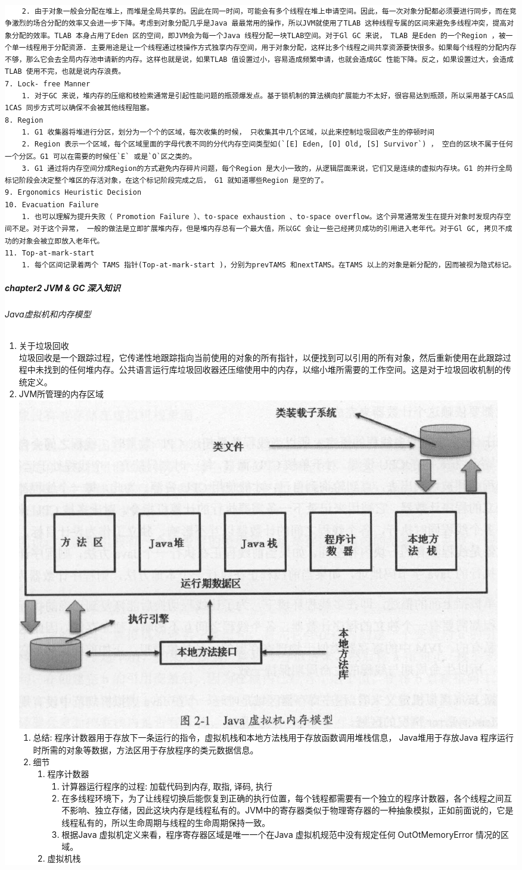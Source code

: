         2. 由于对象一般会分配在堆上，而堆是全局共享的。因此在同一时间，可能会有多个线程在堆上申请空间。因此，每一次对象分配都必须要进行同步，而在竞争激烈的场合分配的效率又会进一步下降。考虑到对象分配几乎是Java 最最常用的操作，所以JVM就使用了TLAB 这种线程专属的区间来避免多线程冲突，提高对象分配的效率。TLAB 本身占用了Eden 区的空间，即JVM会为每一个Java 线程分配一块TLAB空间。对于Gl GC 来说， TLAB 是Eden 的一个Region ，被一个单一线程用于分配资源. 主要用途是让一个线程通过枝操作方式独享内存空间，用于对象分配，这样比多个线程之间共享资源要快很多。如果每个线程的分配内存不够，那么它会去全局内存池申请新的内存。这样也就是说，如果TLAB 值设置过小，容易造成频繁申请，也就会造成GC 性能下降。反之，如果设置过大，会造成TLAB 使用不完，也就是说内存浪费。
    7. Lock- free Manner
        1. 对于GC 来说，堆内存的压缩和枝检索通常是引起性能问题的瓶颈爆发点。基于锁机制的算法横向扩展能力不太好，很容易达到瓶颈，所以采用基于CAS瓜1CAS 同步方式可以确保不会被其他线程阻塞。
    8. Region
        1. G1 收集器将堆进行分区，划分为一个个的区域，每次收集的时候， 只收集其中几个区域，以此来控制垃圾回收产生的停顿时间
        2. Region 表示一个区域，每个区域里面的字母代表不同的分代内存空间类型如(`[E] Eden, [O] Old, [S] Survivor`) ， 空白的区块不属于任何一个分区。G1 可以在需要的时候任`E` 或是`O`区之类的。
        3. G1 通过将内存空间分成Region的方式避免内存碎片问题，每个Region 是大小一致的，从逻辑层面来说，它们又是连续的虚拟内存块。G1 的并行全局标记阶段会决定整个堆区的存活对象，在这个标记阶段完成之后， G1 就知道哪些Region 是空的了。
    9. Ergonomics Heuristic Decision
    10. Evacuation Failure
        1. 也可以理解为提升失败（ Promotion Failure ）、to-space exhaustion 、to-space overflow。这个异常通常发生在提升对象时发现内存空间不足。对于这个异常， 一般的做法是立即扩展堆内存，但是堆内存总有一个最大值，所以GC 会让一些己经拷贝成功的引用进入老年代。对于Gl GC, 拷贝不成功的对象会被立即放入老年代。
    11. Top-at-mark-start
        1. 每个区间记录着两个 TAMS 指针(Top-at-mark-start )，分别为prevTAMS 和nextTAMS。在TAMS 以上的对象是新分配的，因而被视为隐式标记。

##### chapter2 JVM & GC 深入知识

###### Java虚拟机和内存模型
1. 关于垃圾回收 \
垃圾回收是一个跟踪过程，它传递性地跟踪指向当前使用的对象的所有指针，以便找到可以引用的所有对象，然后重新使用在此跟踪过程中未找到的任何堆内存。公共语言运行库垃圾回收器还压缩使用中的内存，以缩小堆所需要的工作空间。这是对于垃圾回收机制的传统定义。
2. JVM所管理的内存区域 \
![](images/Java虚拟机内存模型.png)
    1. 总结: 程序计数器用于存放下一条运行的指令，虚拟机栈和本地方法栈用于存放函数调用堆栈信息， Java堆用于存放Java 程序运行时所需的对象等数据，方法区用于存放程序的类元数据信息。
    2. 细节
        1. 程序计数器
            1. 计算器运行程序的过程: 加载代码到内存, 取指, 译码, 执行
            2. 在多线程环境下，为了让线程切换后能恢复到正确的执行位置，每个钱程都需要有一个独立的程序计数器，各个线程之间互不影响、独立存储，因此这块内存是线程私有的。JVM中的寄存器类似于物理寄存器的一种抽象模拟，正如前面说的，它是线程私有的，所以生命周期与线程的生命周期保持一致。
            3. 根据Java 虚拟机定义来看，程序寄存器区域是唯一一个在Java 虚拟机规范中没有规定任何 OutOtMemoryError 情况的区域。
        2. 虚拟机栈